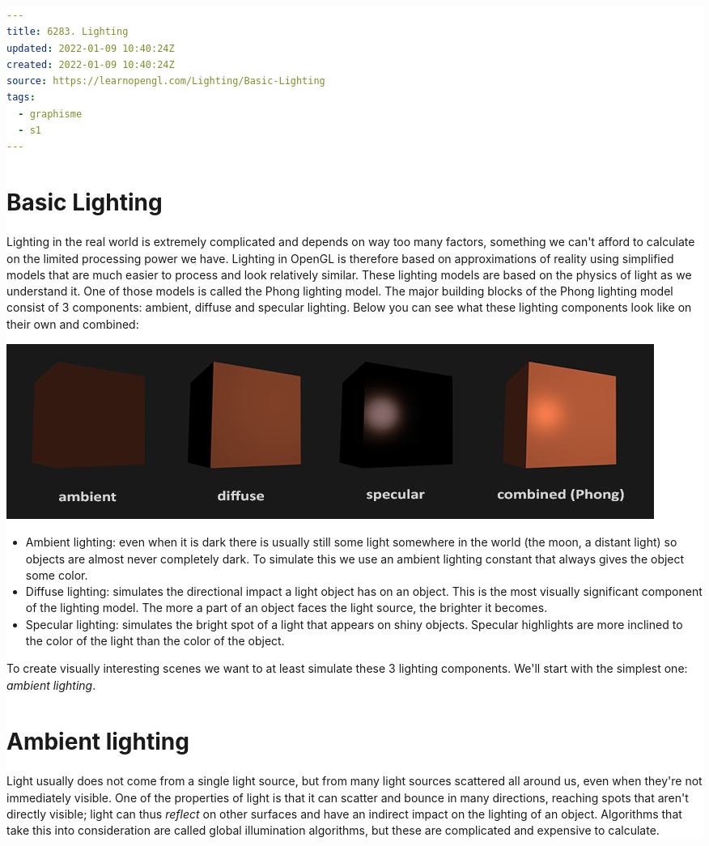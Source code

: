 ```yaml
---
title: 6283. Lighting
updated: 2022-01-09 10:40:24Z
created: 2022-01-09 10:40:24Z
source: https://learnopengl.com/Lighting/Basic-Lighting
tags:
  - graphisme
  - s1
---
```


# Basic Lighting

Lighting in the real world is extremely complicated and depends on way too many factors, something we can't afford to calculate on the limited processing power we have. Lighting in OpenGL is therefore based on approximations of reality using simplified models that are much easier to process and look relatively similar. These lighting models are based on the physics of light as we understand it. One of those models is called the Phong lighting model. The major building blocks of the Phong lighting model consist of 3 components: ambient, diffuse and specular lighting. Below you can see what these lighting components look like on their own and combined:

![](../../../_resources/basic_lighting_phong_8ee6858443a74e57a4b2b67b23c82.png)

- Ambient lighting: even when it is dark there is usually still some light somewhere in the world (the moon, a distant light) so objects are almost never completely dark. To simulate this we use an ambient lighting constant that always gives the object some color.
- Diffuse lighting: simulates the directional impact a light object has on an object. This is the most visually significant component of the lighting model. The more a part of an object faces the light source, the brighter it becomes.
- Specular lighting: simulates the bright spot of a light that appears on shiny objects. Specular highlights are more inclined to the color of the light than the color of the object.

To create visually interesting scenes we want to at least simulate these 3 lighting components. We'll start with the simplest one: *ambient lighting*.

# Ambient lighting

Light usually does not come from a single light source, but from many light sources scattered all around us, even when they're not immediately visible. One of the properties of light is that it can scatter and bounce in many directions, reaching spots that aren't directly visible; light can thus *reflect* on other surfaces and have an indirect impact on the lighting of an object. Algorithms that take this into consideration are called global illumination algorithms, but these are complicated and expensive to calculate.

